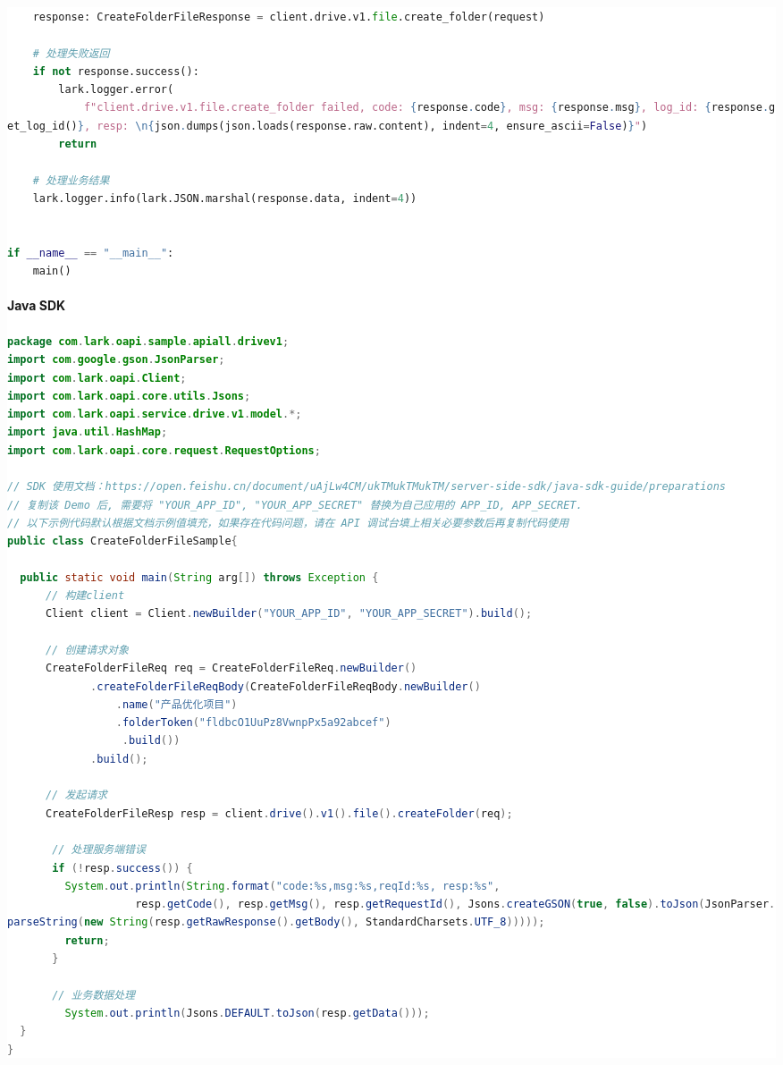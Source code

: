 ```python
    response: CreateFolderFileResponse = client.drive.v1.file.create_folder(request)

    # 处理失败返回
    if not response.success():
        lark.logger.error(
            f"client.drive.v1.file.create_folder failed, code: {response.code}, msg: {response.msg}, log_id: {response.get_log_id()}, resp: \n{json.dumps(json.loads(response.raw.content), indent=4, ensure_ascii=False)}")
        return

    # 处理业务结果
    lark.logger.info(lark.JSON.marshal(response.data, indent=4))


if __name__ == "__main__":
    main()

```

#### Java SDK

```java
package com.lark.oapi.sample.apiall.drivev1;
import com.google.gson.JsonParser;
import com.lark.oapi.Client;
import com.lark.oapi.core.utils.Jsons;
import com.lark.oapi.service.drive.v1.model.*;
import java.util.HashMap;
import com.lark.oapi.core.request.RequestOptions;

// SDK 使用文档：https://open.feishu.cn/document/uAjLw4CM/ukTMukTMukTM/server-side-sdk/java-sdk-guide/preparations
// 复制该 Demo 后, 需要将 "YOUR_APP_ID", "YOUR_APP_SECRET" 替换为自己应用的 APP_ID, APP_SECRET.
// 以下示例代码默认根据文档示例值填充，如果存在代码问题，请在 API 调试台填上相关必要参数后再复制代码使用
public class CreateFolderFileSample{

  public static void main(String arg[]) throws Exception {
      // 构建client
      Client client = Client.newBuilder("YOUR_APP_ID", "YOUR_APP_SECRET").build();

      // 创建请求对象
      CreateFolderFileReq req = CreateFolderFileReq.newBuilder()
             .createFolderFileReqBody(CreateFolderFileReqBody.newBuilder()
                 .name("产品优化项目")
                 .folderToken("fldbcO1UuPz8VwnpPx5a92abcef")
                  .build())
             .build();

      // 发起请求
      CreateFolderFileResp resp = client.drive().v1().file().createFolder(req);

       // 处理服务端错误
       if (!resp.success()) {
         System.out.println(String.format("code:%s,msg:%s,reqId:%s, resp:%s",
                    resp.getCode(), resp.getMsg(), resp.getRequestId(), Jsons.createGSON(true, false).toJson(JsonParser.parseString(new String(resp.getRawResponse().getBody(), StandardCharsets.UTF_8)))));
         return;
       }

       // 业务数据处理
         System.out.println(Jsons.DEFAULT.toJson(resp.getData()));
  }
}
```